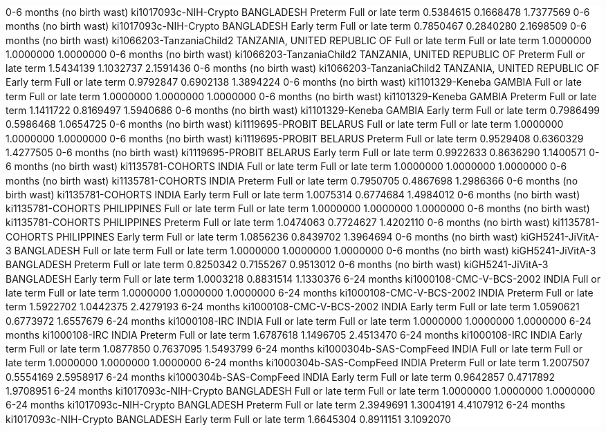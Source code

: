 0-6 months (no birth wast)    ki1017093c-NIH-Crypto      BANGLADESH                     Preterm              Full or late term    0.5384615   0.1668478   1.7377569
0-6 months (no birth wast)    ki1017093c-NIH-Crypto      BANGLADESH                     Early term           Full or late term    0.7850467   0.2840280   2.1698509
0-6 months (no birth wast)    ki1066203-TanzaniaChild2   TANZANIA, UNITED REPUBLIC OF   Full or late term    Full or late term    1.0000000   1.0000000   1.0000000
0-6 months (no birth wast)    ki1066203-TanzaniaChild2   TANZANIA, UNITED REPUBLIC OF   Preterm              Full or late term    1.5434139   1.1032737   2.1591436
0-6 months (no birth wast)    ki1066203-TanzaniaChild2   TANZANIA, UNITED REPUBLIC OF   Early term           Full or late term    0.9792847   0.6902138   1.3894224
0-6 months (no birth wast)    ki1101329-Keneba           GAMBIA                         Full or late term    Full or late term    1.0000000   1.0000000   1.0000000
0-6 months (no birth wast)    ki1101329-Keneba           GAMBIA                         Preterm              Full or late term    1.1411722   0.8169497   1.5940686
0-6 months (no birth wast)    ki1101329-Keneba           GAMBIA                         Early term           Full or late term    0.7986499   0.5986468   1.0654725
0-6 months (no birth wast)    ki1119695-PROBIT           BELARUS                        Full or late term    Full or late term    1.0000000   1.0000000   1.0000000
0-6 months (no birth wast)    ki1119695-PROBIT           BELARUS                        Preterm              Full or late term    0.9529408   0.6360329   1.4277505
0-6 months (no birth wast)    ki1119695-PROBIT           BELARUS                        Early term           Full or late term    0.9922633   0.8636290   1.1400571
0-6 months (no birth wast)    ki1135781-COHORTS          INDIA                          Full or late term    Full or late term    1.0000000   1.0000000   1.0000000
0-6 months (no birth wast)    ki1135781-COHORTS          INDIA                          Preterm              Full or late term    0.7950705   0.4867698   1.2986366
0-6 months (no birth wast)    ki1135781-COHORTS          INDIA                          Early term           Full or late term    1.0075314   0.6774684   1.4984012
0-6 months (no birth wast)    ki1135781-COHORTS          PHILIPPINES                    Full or late term    Full or late term    1.0000000   1.0000000   1.0000000
0-6 months (no birth wast)    ki1135781-COHORTS          PHILIPPINES                    Preterm              Full or late term    1.0474063   0.7724627   1.4202110
0-6 months (no birth wast)    ki1135781-COHORTS          PHILIPPINES                    Early term           Full or late term    1.0856236   0.8439702   1.3964694
0-6 months (no birth wast)    kiGH5241-JiVitA-3          BANGLADESH                     Full or late term    Full or late term    1.0000000   1.0000000   1.0000000
0-6 months (no birth wast)    kiGH5241-JiVitA-3          BANGLADESH                     Preterm              Full or late term    0.8250342   0.7155267   0.9513012
0-6 months (no birth wast)    kiGH5241-JiVitA-3          BANGLADESH                     Early term           Full or late term    1.0003218   0.8831514   1.1330376
6-24 months                   ki1000108-CMC-V-BCS-2002   INDIA                          Full or late term    Full or late term    1.0000000   1.0000000   1.0000000
6-24 months                   ki1000108-CMC-V-BCS-2002   INDIA                          Preterm              Full or late term    1.5922702   1.0442375   2.4279193
6-24 months                   ki1000108-CMC-V-BCS-2002   INDIA                          Early term           Full or late term    1.0590621   0.6773972   1.6557679
6-24 months                   ki1000108-IRC              INDIA                          Full or late term    Full or late term    1.0000000   1.0000000   1.0000000
6-24 months                   ki1000108-IRC              INDIA                          Preterm              Full or late term    1.6787618   1.1496705   2.4513470
6-24 months                   ki1000108-IRC              INDIA                          Early term           Full or late term    1.0877850   0.7637095   1.5493799
6-24 months                   ki1000304b-SAS-CompFeed    INDIA                          Full or late term    Full or late term    1.0000000   1.0000000   1.0000000
6-24 months                   ki1000304b-SAS-CompFeed    INDIA                          Preterm              Full or late term    1.2007507   0.5554169   2.5958917
6-24 months                   ki1000304b-SAS-CompFeed    INDIA                          Early term           Full or late term    0.9642857   0.4717892   1.9708951
6-24 months                   ki1017093c-NIH-Crypto      BANGLADESH                     Full or late term    Full or late term    1.0000000   1.0000000   1.0000000
6-24 months                   ki1017093c-NIH-Crypto      BANGLADESH                     Preterm              Full or late term    2.3949691   1.3004191   4.4107912
6-24 months                   ki1017093c-NIH-Crypto      BANGLADESH                     Early term           Full or late term    1.6645304   0.8911151   3.1092070